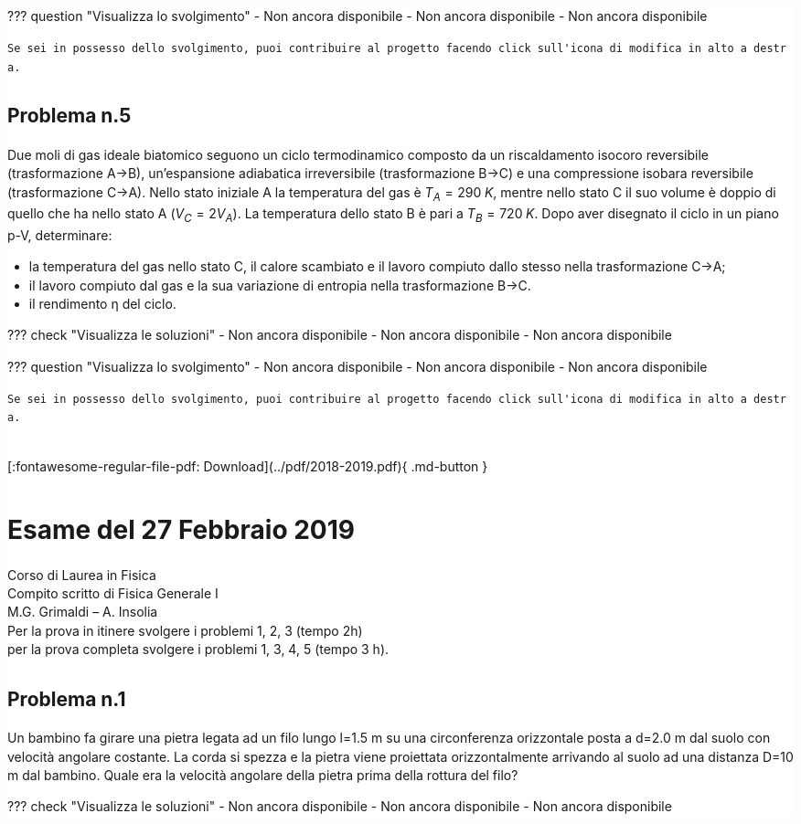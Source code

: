 ??? question "Visualizza lo svolgimento"
    - Non ancora disponibile
    - Non ancora disponibile
    - Non ancora disponibile
    
    Se sei in possesso dello svolgimento, puoi contribuire al progetto facendo click sull'icona di modifica in alto a destra.

## Problema n.5
Due moli di gas ideale biatomico seguono un ciclo termodinamico composto da un riscaldamento isocoro reversibile (trasformazione A→B), un’espansione adiabatica irreversibile (trasformazione B→C) e una compressione isobara reversibile (trasformazione C→A). Nello stato iniziale A la temperatura del gas è $T_A=290 \; K$, mentre nello stato C il suo volume è doppio di quello che ha nello stato A ($V_C=2 V_A$). La temperatura dello stato B è pari a $T_B=720 \; K$. Dopo aver disegnato il ciclo in un piano p-V, determinare: 

- la temperatura del gas nello stato C, il calore scambiato e il lavoro compiuto dallo stesso nella trasformazione C→A; 
- il lavoro compiuto dal gas e la sua variazione di entropia nella trasformazione B→C. 
- il rendimento η del ciclo.

??? check "Visualizza le soluzioni"
    - Non ancora disponibile
    - Non ancora disponibile
    - Non ancora disponibile

??? question "Visualizza lo svolgimento"
    - Non ancora disponibile
    - Non ancora disponibile
    - Non ancora disponibile
    
    Se sei in possesso dello svolgimento, puoi contribuire al progetto facendo click sull'icona di modifica in alto a destra.

<br>
[:fontawesome-regular-file-pdf: Download](../pdf/2018-2019.pdf){ .md-button }

# Esame del 27 Febbraio 2019
Corso di Laurea in Fisica <br>
Compito scritto di Fisica Generale I <br>
M.G. Grimaldi – A. Insolia <br>
Per la prova in itinere svolgere i problemi 1, 2, 3 (tempo 2h) <br>
per la prova completa svolgere i problemi 1, 3, 4, 5 (tempo 3 h). <br>

## Problema n.1
Un bambino fa girare una pietra legata ad un filo lungo l=1.5 m su una circonferenza orizzontale posta a d=2.0 m dal suolo con velocità angolare costante. La corda si spezza e la pietra viene proiettata orizzontalmente arrivando al suolo ad una distanza D=10 m dal bambino. Quale era la velocità angolare della pietra prima della rottura del filo?

??? check "Visualizza le soluzioni"
    - Non ancora disponibile
    - Non ancora disponibile
    - Non ancora disponibile
